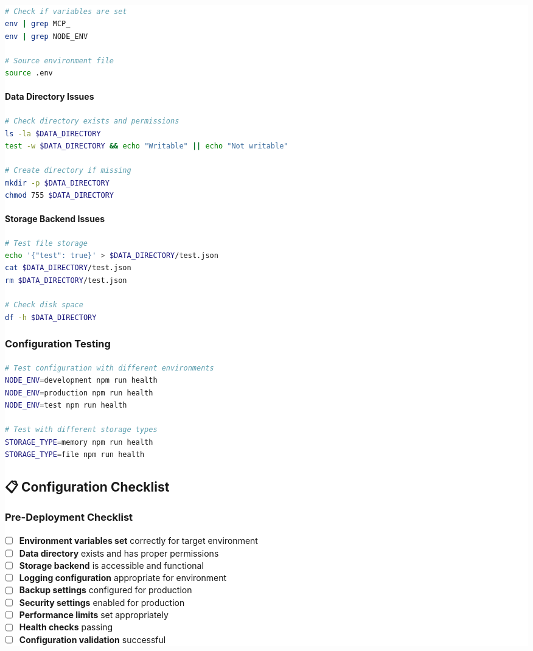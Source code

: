 ```bash
# Check if variables are set
env | grep MCP_
env | grep NODE_ENV

# Source environment file
source .env
```

#### Data Directory Issues

```bash
# Check directory exists and permissions
ls -la $DATA_DIRECTORY
test -w $DATA_DIRECTORY && echo "Writable" || echo "Not writable"

# Create directory if missing
mkdir -p $DATA_DIRECTORY
chmod 755 $DATA_DIRECTORY
```

#### Storage Backend Issues

```bash
# Test file storage
echo '{"test": true}' > $DATA_DIRECTORY/test.json
cat $DATA_DIRECTORY/test.json
rm $DATA_DIRECTORY/test.json

# Check disk space
df -h $DATA_DIRECTORY
```

### Configuration Testing

```bash
# Test configuration with different environments
NODE_ENV=development npm run health
NODE_ENV=production npm run health
NODE_ENV=test npm run health

# Test with different storage types
STORAGE_TYPE=memory npm run health
STORAGE_TYPE=file npm run health
```

## 📋 Configuration Checklist

### Pre-Deployment Checklist

- [ ] **Environment variables set** correctly for target environment
- [ ] **Data directory** exists and has proper permissions
- [ ] **Storage backend** is accessible and functional
- [ ] **Logging configuration** appropriate for environment
- [ ] **Backup settings** configured for production
- [ ] **Security settings** enabled for production
- [ ] **Performance limits** set appropriately
- [ ] **Health checks** passing
- [ ] **Configuration validation** successful
